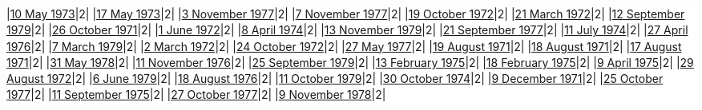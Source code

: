 |[10 May 1973](https://historichansard.net/senate/1973/19730510_senate_28_s56/)|2|
|[17 May 1973](https://historichansard.net/senate/1973/19730517_senate_28_s56/)|2|
|[3 November 1977](https://historichansard.net/senate/1977/19771103_senate_30_s75/)|2|
|[7 November 1977](https://historichansard.net/senate/1977/19771107_senate_30_s75/)|2|
|[19 October 1972](https://historichansard.net/senate/1972/19721019_senate_27_s54/)|2|
|[21 March 1972](https://historichansard.net/senate/1972/19720321_senate_27_s51/)|2|
|[12 September 1979](https://historichansard.net/senate/1979/19790912_senate_31_s82/)|2|
|[26 October 1971](https://historichansard.net/senate/1971/19711026_senate_27_s50/)|2|
|[1 June 1972](https://historichansard.net/senate/1972/19720601_senate_27_s52/)|2|
|[8 April 1974](https://historichansard.net/senate/1974/19740408_senate_28_s59/)|2|
|[13 November 1979](https://historichansard.net/senate/1979/19791113_senate_31_s83/)|2|
|[21 September 1977](https://historichansard.net/senate/1977/19770921_senate_30_s74/)|2|
|[11 July 1974](https://historichansard.net/senate/1974/19740711_senate_29_s60/)|2|
|[27 April 1976](https://historichansard.net/senate/1976/19760427_senate_30_s68/)|2|
|[7 March 1979](https://historichansard.net/senate/1979/19790307_SENATE_31_S80/)|2|
|[2 March 1972](https://historichansard.net/senate/1972/19720302_senate_27_s51/)|2|
|[24 October 1972](https://historichansard.net/senate/1972/19721024_senate_27_s54/)|2|
|[27 May 1977](https://historichansard.net/senate/1977/19770527_senate_30_s73/)|2|
|[19 August 1971](https://historichansard.net/senate/1971/19710819_senate_27_s49/)|2|
|[18 August 1971](https://historichansard.net/senate/1971/19710818_senate_27_s49/)|2|
|[17 August 1971](https://historichansard.net/senate/1971/19710817_senate_27_s49/)|2|
|[31 May 1978](https://historichansard.net/senate/1978/19780531_senate_31_s77/)|2|
|[11 November 1976](https://historichansard.net/senate/1976/19761111_senate_30_s70/)|2|
|[25 September 1979](https://historichansard.net/senate/1979/19790925_senate_31_s82/)|2|
|[13 February 1975](https://historichansard.net/senate/1975/19750213_senate_29_s63/)|2|
|[18 February 1975](https://historichansard.net/senate/1975/19750218_senate_29_s63/)|2|
|[9 April 1975](https://historichansard.net/senate/1975/19750409_senate_29_s63/)|2|
|[29 August 1972](https://historichansard.net/senate/1972/19720829_senate_27_s53/)|2|
|[6 June 1979](https://historichansard.net/senate/1979/19790606_senate_31_s81/)|2|
|[18 August 1976](https://historichansard.net/senate/1976/19760818_senate_30_s69/)|2|
|[11 October 1979](https://historichansard.net/senate/1979/19791011_senate_31_s82/)|2|
|[30 October 1974](https://historichansard.net/senate/1974/19741030_senate_29_s62/)|2|
|[9 December 1971](https://historichansard.net/senate/1971/19711209_senate_27_s50/)|2|
|[25 October 1977](https://historichansard.net/senate/1977/19771025_senate_30_s75/)|2|
|[11 September 1975](https://historichansard.net/senate/1975/19750911_senate_29_s65/)|2|
|[27 October 1977](https://historichansard.net/senate/1977/19771027_senate_30_s75/)|2|
|[9 November 1978](https://historichansard.net/senate/1978/19781109_senate_31_s79/)|2|